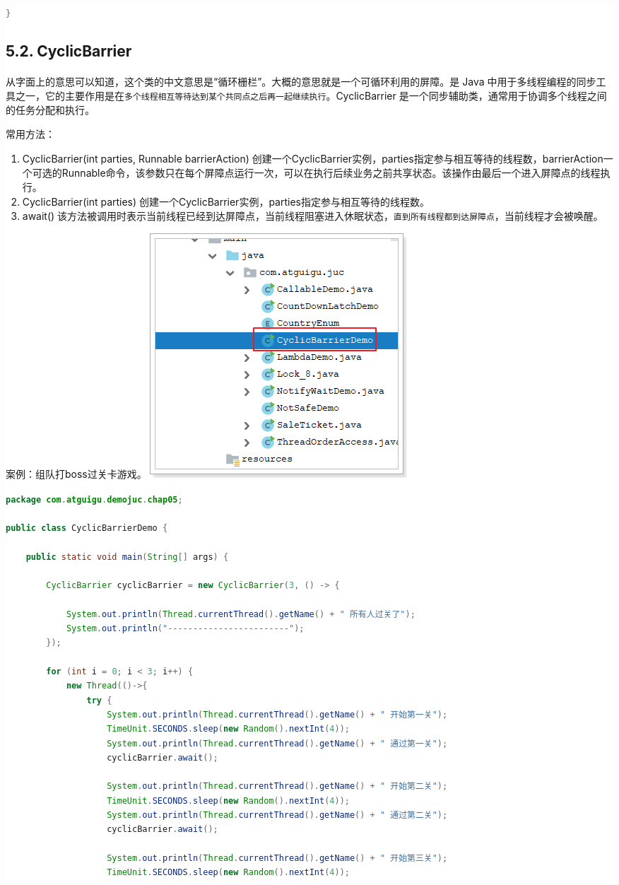 ```java
}
```



## 5.2. CyclicBarrier

从字面上的意思可以知道，这个类的中文意思是“循环栅栏”。大概的意思就是一个可循环利用的屏障。是 Java 中用于多线程编程的同步工具之一，它的主要作用是在`多个线程相互等待达到某个共同点之后再一起继续执行`。CyclicBarrier 是一个同步辅助类，通常用于协调多个线程之间的任务分配和执行。

常用方法：

1. CyclicBarrier(int parties, Runnable barrierAction) 创建一个CyclicBarrier实例，parties指定参与相互等待的线程数，barrierAction一个可选的Runnable命令，该参数只在每个屏障点运行一次，可以在执行后续业务之前共享状态。该操作由最后一个进入屏障点的线程执行。
2. CyclicBarrier(int parties) 创建一个CyclicBarrier实例，parties指定参与相互等待的线程数。
3. await() 该方法被调用时表示当前线程已经到达屏障点，当前线程阻塞进入休眠状态，`直到所有线程都到达屏障点`，当前线程才会被唤醒。

案例：组队打boss过关卡游戏。
![1562925365024](JUC.assets/1562925365024.png)

```java
package com.atguigu.demojuc.chap05;

public class CyclicBarrierDemo {

    public static void main(String[] args) {

        CyclicBarrier cyclicBarrier = new CyclicBarrier(3, () -> {

            System.out.println(Thread.currentThread().getName() + " 所有人过关了");
            System.out.println("------------------------");
        });

        for (int i = 0; i < 3; i++) {
            new Thread(()->{
                try {
                    System.out.println(Thread.currentThread().getName() + " 开始第一关");
                    TimeUnit.SECONDS.sleep(new Random().nextInt(4));
                    System.out.println(Thread.currentThread().getName() + " 通过第一关");
                    cyclicBarrier.await();

                    System.out.println(Thread.currentThread().getName() + " 开始第二关");
                    TimeUnit.SECONDS.sleep(new Random().nextInt(4));
                    System.out.println(Thread.currentThread().getName() + " 通过第二关");
                    cyclicBarrier.await();

                    System.out.println(Thread.currentThread().getName() + " 开始第三关");
                    TimeUnit.SECONDS.sleep(new Random().nextInt(4));
```